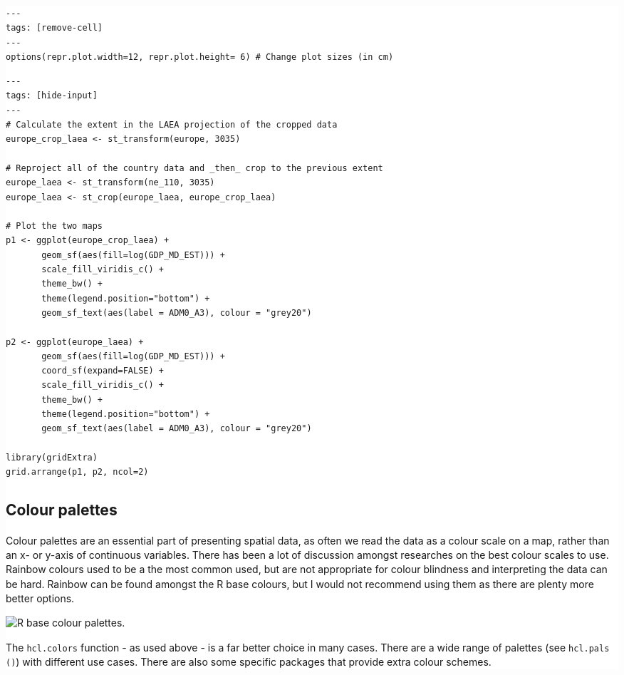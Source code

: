 ```{code-cell} r
---
tags: [remove-cell]
---
options(repr.plot.width=12, repr.plot.height= 6) # Change plot sizes (in cm)
```

```{code-cell} r
---
tags: [hide-input]
---
# Calculate the extent in the LAEA projection of the cropped data
europe_crop_laea <- st_transform(europe, 3035)

# Reproject all of the country data and _then_ crop to the previous extent
europe_laea <- st_transform(ne_110, 3035)
europe_laea <- st_crop(europe_laea, europe_crop_laea)

# Plot the two maps
p1 <- ggplot(europe_crop_laea) +
       geom_sf(aes(fill=log(GDP_MD_EST))) +
       scale_fill_viridis_c() +
       theme_bw() + 
       theme(legend.position="bottom") +
       geom_sf_text(aes(label = ADM0_A3), colour = "grey20")

p2 <- ggplot(europe_laea) +
       geom_sf(aes(fill=log(GDP_MD_EST))) +
       coord_sf(expand=FALSE) +
       scale_fill_viridis_c() +
       theme_bw() + 
       theme(legend.position="bottom") +
       geom_sf_text(aes(label = ADM0_A3), colour = "grey20")

library(gridExtra)
grid.arrange(p1, p2, ncol=2)
```

## Colour palettes

Colour palettes are an essential part of presenting spatial data, as often we read the
data as a colour scale on a map, rather than an x- or y-axis of continuous variables.
There has been a lot of discussion amongst researches on the best colour scales to use.
Rainbow colours used to be a the most common used, but are not appropriate for colour
blindness and interpreting the data can be hard. Rainbow can be found amongst the R base
colours, but I would not recommend using them as there are plenty more better options.

![R base colour palettes.](images/rbase.png)

The `hcl.colors` function - as used above - is a far better choice in many cases. There
are a wide range of palettes (see `hcl.pals()`) with different use cases. There are also
some specific packages that provide extra colour schemes.

